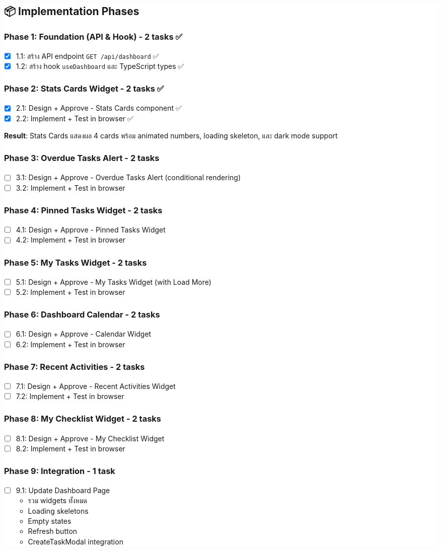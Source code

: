 ## 📦 Implementation Phases

### **Phase 1: Foundation (API & Hook)** - 2 tasks ✅

- [x] 1.1: สร้าง API endpoint `GET /api/dashboard` ✅
- [x] 1.2: สร้าง hook `useDashboard` และ TypeScript types ✅

### **Phase 2: Stats Cards Widget** - 2 tasks ✅

- [x] 2.1: Design + Approve - Stats Cards component ✅
- [x] 2.2: Implement + Test in browser ✅

**Result**: Stats Cards แสดงผล 4 cards พร้อม animated numbers, loading skeleton, และ dark mode support

### **Phase 3: Overdue Tasks Alert** - 2 tasks

- [ ] 3.1: Design + Approve - Overdue Tasks Alert (conditional rendering)
- [ ] 3.2: Implement + Test in browser

### **Phase 4: Pinned Tasks Widget** - 2 tasks

- [ ] 4.1: Design + Approve - Pinned Tasks Widget
- [ ] 4.2: Implement + Test in browser

### **Phase 5: My Tasks Widget** - 2 tasks

- [ ] 5.1: Design + Approve - My Tasks Widget (with Load More)
- [ ] 5.2: Implement + Test in browser

### **Phase 6: Dashboard Calendar** - 2 tasks

- [ ] 6.1: Design + Approve - Calendar Widget
- [ ] 6.2: Implement + Test in browser

### **Phase 7: Recent Activities** - 2 tasks

- [ ] 7.1: Design + Approve - Recent Activities Widget
- [ ] 7.2: Implement + Test in browser

### **Phase 8: My Checklist Widget** - 2 tasks

- [ ] 8.1: Design + Approve - My Checklist Widget
- [ ] 8.2: Implement + Test in browser

### **Phase 9: Integration** - 1 task

- [ ] 9.1: Update Dashboard Page
  - รวม widgets ทั้งหมด
  - Loading skeletons
  - Empty states
  - Refresh button
  - CreateTaskModal integration
